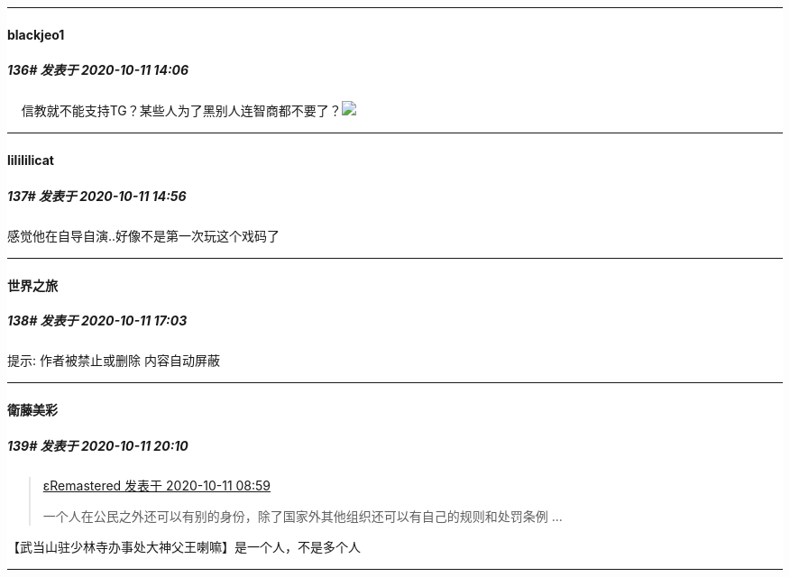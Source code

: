 





*****

####  blackjeo1  
##### 136#       发表于 2020-10-11 14:06




    信教就不能支持TG？某些人为了黑别人连智商都不要了？<img src="https://static.saraba1st.com/image/smiley/face2017/049.png" referrerpolicy="no-referrer">







*****

####  lilililicat  
##### 137#       发表于 2020-10-11 14:56




感觉他在自导自演..好像不是第一次玩这个戏码了







*****

####  世界之旅  
##### 138#       发表于 2020-10-11 17:03

提示: 作者被禁止或删除 内容自动屏蔽



*****

####  衛藤美彩  
##### 139#       发表于 2020-10-11 20:10



<blockquote><a href="httphttps://bbs.saraba1st.com/2b/forum.php?mod=redirect&amp;goto=findpost&amp;pid=49016514&amp;ptid=1964415" target="_blank">εRemastered 发表于 2020-10-11 08:59</a>

一个人在公民之外还可以有别的身份，除了国家外其他组织还可以有自己的规则和处罚条例 ...</blockquote>
【武当山驻少林寺办事处大神父王喇嘛】是一个人，不是多个人







*****
